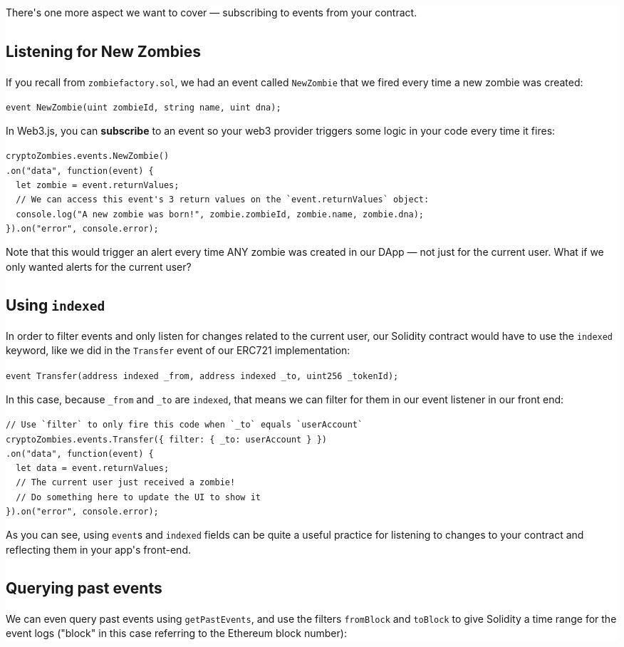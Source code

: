 There's one more aspect we want to cover — subscribing to events from your contract.

## Listening for New Zombies

If you recall from `zombiefactory.sol`, we had an event called `NewZombie` that we fired every time a new zombie was created:

```
event NewZombie(uint zombieId, string name, uint dna);
```

In Web3.js, you can **subscribe** to an event so your web3 provider triggers some logic in your code every time it fires:

```
cryptoZombies.events.NewZombie()
.on("data", function(event) {
  let zombie = event.returnValues;
  // We can access this event's 3 return values on the `event.returnValues` object:
  console.log("A new zombie was born!", zombie.zombieId, zombie.name, zombie.dna);
}).on("error", console.error);
```

Note that this would trigger an alert every time ANY zombie was created in our DApp — not just for the current user. What if we only wanted alerts for the current user?

## Using `indexed`

In order to filter events and only listen for changes related to the current user, our Solidity contract would have to use the `indexed` keyword, like we did in the `Transfer` event of our ERC721 implementation:

```
event Transfer(address indexed _from, address indexed _to, uint256 _tokenId);
```

In this case, because `_from` and `_to` are `indexed`, that means we can filter for them in our event listener in our front end:

```
// Use `filter` to only fire this code when `_to` equals `userAccount`
cryptoZombies.events.Transfer({ filter: { _to: userAccount } })
.on("data", function(event) {
  let data = event.returnValues;
  // The current user just received a zombie!
  // Do something here to update the UI to show it
}).on("error", console.error);
```

As you can see, using `event`s and `indexed` fields can be quite a useful practice for listening to changes to your contract and reflecting them in your app's front-end.

## Querying past events

We can even query past events using `getPastEvents`, and use the filters `fromBlock` and `toBlock` to give Solidity a time range for the event logs ("block" in this case referring to the Ethereum block number):
